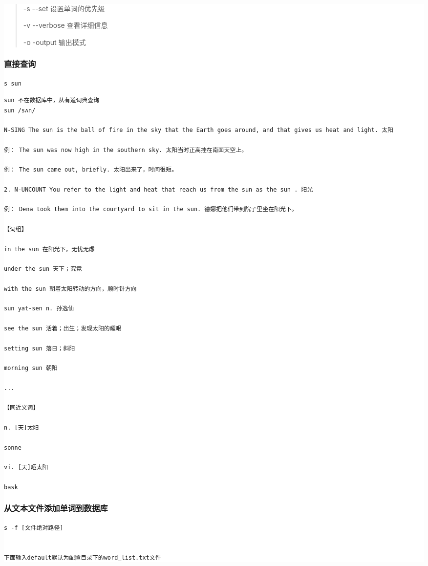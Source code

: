 >-s     --set        设置单词的优先级
>
>-v     --verbose    查看详细信息
>
>-o      -output     输出模式






### 直接查询

```bash
s sun
```

```text
sun 不在数据库中，从有道词典查询
sun /sʌn/

N-SING The sun is the ball of fire in the sky that the Earth goes around, and that gives us heat and light. 太阳 

例： The sun was now high in the southern sky. 太阳当时正高挂在南面天空上。 

例： The sun came out, briefly. 太阳出来了，时间很短。 

2. N-UNCOUNT You refer to the light and heat that reach us from the sun as the sun . 阳光 

例： Dena took them into the courtyard to sit in the sun. 德娜把他们带到院子里坐在阳光下。

【词组】

in the sun 在阳光下，无忧无虑

under the sun 天下；究竟

with the sun 朝着太阳转动的方向，顺时针方向

sun yat-sen n. 孙逸仙

see the sun 活着；出生；发现太阳的耀眼

setting sun 落日；斜阳

morning sun 朝阳

...

【同近义词】

n. [天]太阳

sonne

vi. [天]晒太阳

bask
```
### 从文本文件添加单词到数据库
```
s -f [文件绝对路径]


下面输入default默认为配置目录下的word_list.txt文件

```